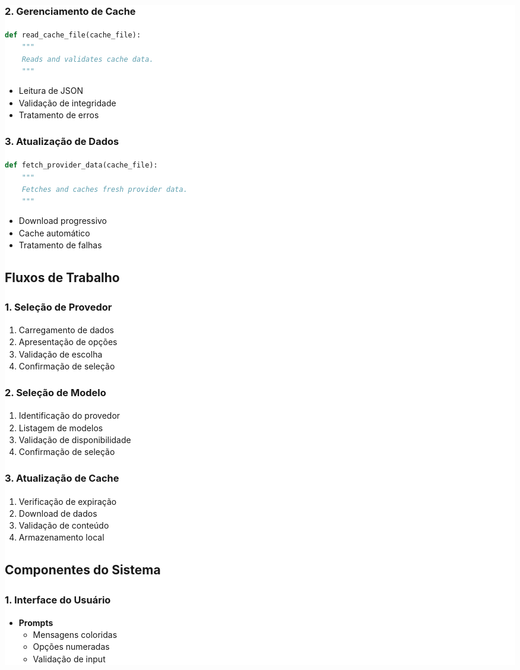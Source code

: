 ### 2. Gerenciamento de Cache
```python
def read_cache_file(cache_file):
    """
    Reads and validates cache data.
    """
```
- Leitura de JSON
- Validação de integridade
- Tratamento de erros

### 3. Atualização de Dados
```python
def fetch_provider_data(cache_file):
    """
    Fetches and caches fresh provider data.
    """
```
- Download progressivo
- Cache automático
- Tratamento de falhas

## Fluxos de Trabalho

### 1. Seleção de Provedor
1. Carregamento de dados
2. Apresentação de opções
3. Validação de escolha
4. Confirmação de seleção

### 2. Seleção de Modelo
1. Identificação do provedor
2. Listagem de modelos
3. Validação de disponibilidade
4. Confirmação de seleção

### 3. Atualização de Cache
1. Verificação de expiração
2. Download de dados
3. Validação de conteúdo
4. Armazenamento local

## Componentes do Sistema

### 1. Interface do Usuário
- **Prompts**
  - Mensagens coloridas
  - Opções numeradas
  - Validação de input
